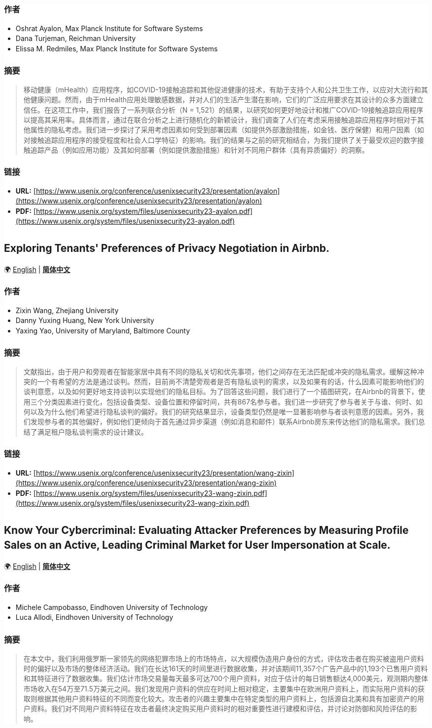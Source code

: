 ### 作者
* Oshrat Ayalon, Max Planck Institute for Software Systems
* Dana Turjeman, Reichman University
* Elissa M. Redmiles, Max Planck Institute for Software Systems
### 摘要
> 移动健康（mHealth）应用程序，如COVID-19接触追踪和其他促进健康的技术，有助于支持个人和公共卫生工作，以应对大流行和其他健康问题。然而，由于mHealth应用处理敏感数据，并对人们的生活产生潜在影响，它们的广泛应用要求在其设计的众多方面建立信任。在这项工作中，我们报告了一系列联合分析（N = 1,521）的结果，以研究如何更好地设计和推广COVID-19接触追踪应用程序以提高其采用率。具体而言，通过在联合分析之上进行随机化的新颖设计，我们调查了人们在考虑采用接触追踪应用程序时相对于其他属性的隐私考虑。我们进一步探讨了采用考虑因素如何受到部署因素（如提供外部激励措施，如金钱、医疗保健）和用户因素（如对接触追踪应用程序的接受程度和社会人口学特征）的影响。我们的结果与之前的研究相结合，为我们提供了关于最受欢迎的数字接触追踪产品（例如应用功能）及其如何部署（例如提供激励措施）和针对不同用户群体（具有异质偏好）的洞察。

### 链接
- **URL:** [https://www.usenix.org/conference/usenixsecurity23/presentation/ayalon](https://www.usenix.org/conference/usenixsecurity23/presentation/ayalon)
- **PDF:** [https://www.usenix.org/system/files/usenixsecurity23-ayalon.pdf](https://www.usenix.org/system/files/usenixsecurity23-ayalon.pdf)
## Exploring Tenants' Preferences of Privacy Negotiation in Airbnb.
🌍 [English](../../../docs/en/USENIX%20Security%20Symposium/USENIX%20Security%20Symposium[2023].md#exploring-tenants-preferences-of-privacy-negotiation-in-airbnb) | **[简体中文](../../../docs/zh-CN/USENIX%20Security%20Symposium/USENIX%20Security%20Symposium[2023].md#exploring-tenants-preferences-of-privacy-negotiation-in-airbnb)**
### 作者
* Zixin Wang, Zhejiang University
* Danny Yuxing Huang, New York University
* Yaxing Yao, University of Maryland, Baltimore County
### 摘要
> 文献指出，由于用户和旁观者在智能家居中具有不同的隐私关切和优先事项，他们之间存在无法匹配或冲突的隐私需求。缓解这种冲突的一个有希望的方法是通过谈判。然而，目前尚不清楚旁观者是否有隐私谈判的需求，以及如果有的话，什么因素可能影响他们的谈判意愿，以及如何更好地支持谈判以实现他们的隐私目标。为了回答这些问题，我们进行了一个插图研究，在Airbnb的背景下，使用三个分类因素进行变化，包括设备类型、设备位置和停留时间，共有867名参与者。我们进一步研究了参与者关于与谁、何时、如何以及为什么他们希望进行隐私谈判的偏好。我们的研究结果显示，设备类型仍然是唯一显著影响参与者谈判意愿的因素。另外，我们发现参与者的其他偏好，例如他们更倾向于首先通过异步渠道（例如消息和邮件）联系Airbnb房东来传达他们的隐私需求。我们总结了满足租户隐私谈判需求的设计建议。

### 链接
- **URL:** [https://www.usenix.org/conference/usenixsecurity23/presentation/wang-zixin](https://www.usenix.org/conference/usenixsecurity23/presentation/wang-zixin)
- **PDF:** [https://www.usenix.org/system/files/usenixsecurity23-wang-zixin.pdf](https://www.usenix.org/system/files/usenixsecurity23-wang-zixin.pdf)
## Know Your Cybercriminal: Evaluating Attacker Preferences by Measuring Profile Sales on an Active, Leading Criminal Market for User Impersonation at Scale.
🌍 [English](../../../docs/en/USENIX%20Security%20Symposium/USENIX%20Security%20Symposium[2023].md#know-your-cybercriminal-evaluating-attacker-preferences-by-measuring-profile-sales-on-an-active-leading-criminal-market-for-user-impersonation-at-scale) | **[简体中文](../../../docs/zh-CN/USENIX%20Security%20Symposium/USENIX%20Security%20Symposium[2023].md#know-your-cybercriminal-evaluating-attacker-preferences-by-measuring-profile-sales-on-an-active-leading-criminal-market-for-user-impersonation-at-scale)**
### 作者
* Michele Campobasso, Eindhoven University of Technology
* Luca Allodi, Eindhoven University of Technology
### 摘要
> 在本文中，我们利用俄罗斯一家领先的网络犯罪市场上的市场特点，以大规模伪造用户身份的方式，评估攻击者在购买被盗用户资料时的偏好以及市场的整体经济活动。我们在长达161天的时间里进行数据收集，并对该期间11,357个广告产品中的1,193个已售用户资料和其特征进行了数据收集。我们估计市场交易量每天最多可达700个用户资料，对应于估计的每日销售额达4,000美元，观测期内整体市场收入在54万至71.5万美元之间。我们发现用户资料的供应在时间上相对稳定，主要集中在欧洲用户资料上，而实际用户资料的获取则根据其他用户资料特征的不同而变化较大。攻击者的兴趣主要集中在特定类型的用户资料上，包括源自北美和具有加密资产的用户资料。我们对不同用户资料特征在攻击者最终决定购买用户资料时的相对重要性进行建模和评估，并讨论对防御和风险评估的影响。

